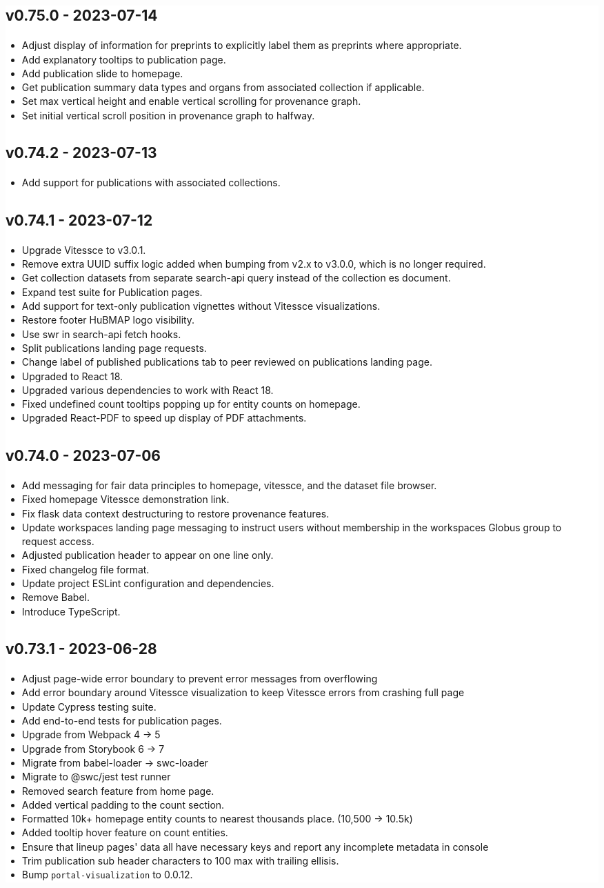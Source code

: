 ## v0.75.0 - 2023-07-14

- Adjust display of information for preprints to explicitly label them as preprints where appropriate.
- Add explanatory tooltips to publication page.
- Add publication slide to homepage.
- Get publication summary data types and organs from associated collection if applicable.
- Set max vertical height and enable vertical scrolling for provenance graph.
- Set initial vertical scroll position in provenance graph to halfway.

## v0.74.2 - 2023-07-13

- Add support for publications with associated collections.

## v0.74.1 - 2023-07-12

- Upgrade Vitessce to v3.0.1.
- Remove extra UUID suffix logic added when bumping from v2.x to v3.0.0, which is no longer required.
- Get collection datasets from separate search-api query instead of the collection es document.
- Expand test suite for Publication pages.
- Add support for text-only publication vignettes without Vitessce visualizations.
- Restore footer HuBMAP logo visibility.
- Use swr in search-api fetch hooks.
- Split publications landing page requests.
- Change label of published publications tab to peer reviewed on publications landing page.
- Upgraded to React 18.
- Upgraded various dependencies to work with React 18.
- Fixed undefined count tooltips popping up for entity counts on homepage.
- Upgraded React-PDF to speed up display of PDF attachments.

## v0.74.0 - 2023-07-06

- Add messaging for fair data principles to homepage, vitessce, and the dataset file browser.
- Fixed homepage Vitessce demonstration link.
- Fix flask data context destructuring to restore provenance features.
- Update workspaces landing page messaging to instruct users without membership in the workspaces Globus group to request access.
- Adjusted publication header to appear on one line only.
- Fixed changelog file format.
- Update project ESLint configuration and dependencies.
- Remove Babel.
- Introduce TypeScript.

## v0.73.1 - 2023-06-28

- Adjust page-wide error boundary to prevent error messages from overflowing
- Add error boundary around Vitessce visualization to keep Vitessce errors from crashing full page
- Update Cypress testing suite.
- Add end-to-end tests for publication pages.
- Upgrade from Webpack 4 -> 5
- Upgrade from Storybook 6 -> 7
- Migrate from babel-loader -> swc-loader
- Migrate to @swc/jest test runner
- Removed search feature from home page.
- Added vertical padding to the count section.
- Formatted 10k+ homepage entity counts to nearest thousands place. (10,500 -> 10.5k)
- Added tooltip hover feature on count entities.
- Ensure that lineup pages' data all have necessary keys and report any incomplete metadata in console
- Trim publication sub header characters to 100 max with trailing ellisis.
- Bump `portal-visualization` to 0.0.12.